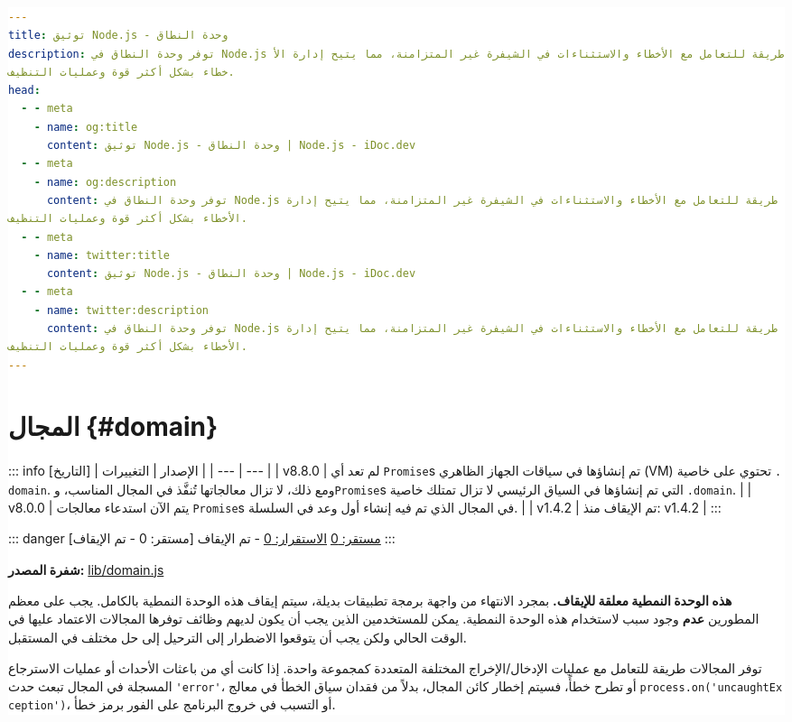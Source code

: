 ```yaml
---
title: توثيق Node.js - وحدة النطاق
description: توفر وحدة النطاق في Node.js طريقة للتعامل مع الأخطاء والاستثناءات في الشيفرة غير المتزامنة، مما يتيح إدارة الأخطاء بشكل أكثر قوة وعمليات التنظيف.
head:
  - - meta
    - name: og:title
      content: توثيق Node.js - وحدة النطاق | Node.js - iDoc.dev
  - - meta
    - name: og:description
      content: توفر وحدة النطاق في Node.js طريقة للتعامل مع الأخطاء والاستثناءات في الشيفرة غير المتزامنة، مما يتيح إدارة الأخطاء بشكل أكثر قوة وعمليات التنظيف.
  - - meta
    - name: twitter:title
      content: توثيق Node.js - وحدة النطاق | Node.js - iDoc.dev
  - - meta
    - name: twitter:description
      content: توفر وحدة النطاق في Node.js طريقة للتعامل مع الأخطاء والاستثناءات في الشيفرة غير المتزامنة، مما يتيح إدارة الأخطاء بشكل أكثر قوة وعمليات التنظيف.
---
```



# المجال {#domain}


::: info [التاريخ]
| الإصدار | التغييرات |
| --- | --- |
| v8.8.0 | لم تعد أي `Promise`s تم إنشاؤها في سياقات الجهاز الظاهري (VM) تحتوي على خاصية `.domain`. ومع ذلك، لا تزال معالجاتها تُنفَّذ في المجال المناسب، و`Promise`s التي تم إنشاؤها في السياق الرئيسي لا تزال تمتلك خاصية `.domain`. |
| v8.0.0 | يتم الآن استدعاء معالجات `Promise`s في المجال الذي تم فيه إنشاء أول وعد في السلسلة. |
| v1.4.2 | تم الإيقاف منذ: v1.4.2 |
:::

::: danger [مستقر: 0 - تم الإيقاف]
[مستقر: 0](/ar/nodejs/api/documentation#stability-index) [الاستقرار: 0](/ar/nodejs/api/documentation#stability-index) - تم الإيقاف
:::

**شفرة المصدر:** [lib/domain.js](https://github.com/nodejs/node/blob/v23.5.0/lib/domain.js)

**هذه الوحدة النمطية معلقة للإيقاف.** بمجرد الانتهاء من واجهة برمجة تطبيقات بديلة، سيتم إيقاف هذه الوحدة النمطية بالكامل. يجب على معظم المطورين **عدم** وجود سبب لاستخدام هذه الوحدة النمطية. يمكن للمستخدمين الذين يجب أن يكون لديهم وظائف توفرها المجالات الاعتماد عليها في الوقت الحالي ولكن يجب أن يتوقعوا الاضطرار إلى الترحيل إلى حل مختلف في المستقبل.

توفر المجالات طريقة للتعامل مع عمليات الإدخال/الإخراج المختلفة المتعددة كمجموعة واحدة. إذا كانت أي من باعثات الأحداث أو عمليات الاسترجاع المسجلة في المجال تبعث حدث `'error'`، أو تطرح خطأً، فسيتم إخطار كائن المجال، بدلاً من فقدان سياق الخطأ في معالج `process.on('uncaughtException')`، أو التسبب في خروج البرنامج على الفور برمز خطأ.
